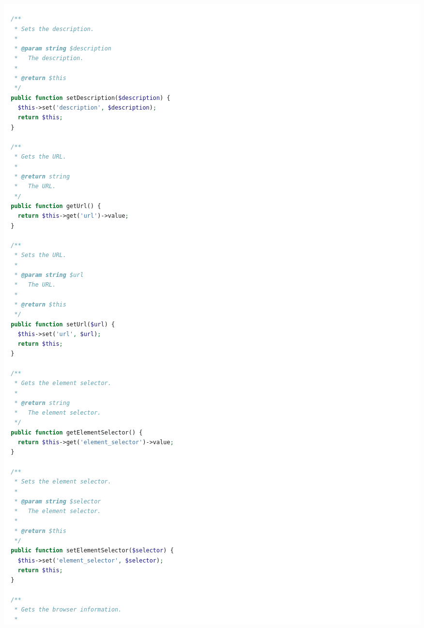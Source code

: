 ```php

  /**
   * Sets the description.
   *
   * @param string $description
   *   The description.
   *
   * @return $this
   */
  public function setDescription($description) {
    $this->set('description', $description);
    return $this;
  }

  /**
   * Gets the URL.
   *
   * @return string
   *   The URL.
   */
  public function getUrl() {
    return $this->get('url')->value;
  }

  /**
   * Sets the URL.
   *
   * @param string $url
   *   The URL.
   *
   * @return $this
   */
  public function setUrl($url) {
    $this->set('url', $url);
    return $this;
  }

  /**
   * Gets the element selector.
   *
   * @return string
   *   The element selector.
   */
  public function getElementSelector() {
    return $this->get('element_selector')->value;
  }

  /**
   * Sets the element selector.
   *
   * @param string $selector
   *   The element selector.
   *
   * @return $this
   */
  public function setElementSelector($selector) {
    $this->set('element_selector', $selector);
    return $this;
  }

  /**
   * Gets the browser information.
   *
```